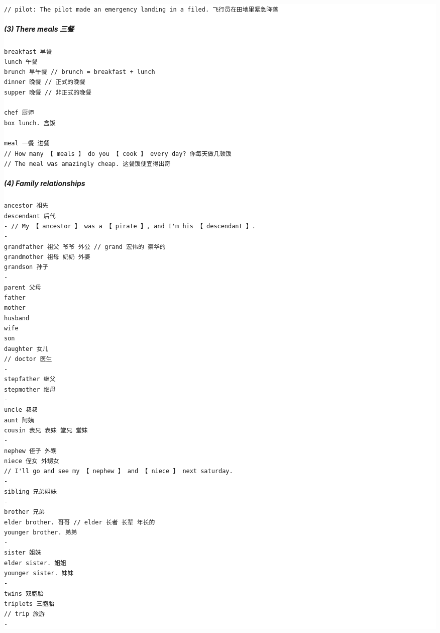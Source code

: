 ```2222222 2222222 2222222
// pilot: The pilot made an emergency landing in a filed. 飞行员在田地里紧急降落
```

##### (3) There meals 三餐

```
breakfast 早餐
lunch 午餐
brunch 早午餐 // brunch = breakfast + lunch
dinner 晚餐 // 正式的晚餐
supper 晚餐 // 非正式的晚餐

chef 厨师
box lunch. 盒饭

meal 一餐 进餐
// How many 【 meals 】 do you 【 cook 】 every day? 你每天做几顿饭
// The meal was amazingly cheap. 这餐饭便宜得出奇
```

##### (4) Family relationships

```
ancestor 祖先
descendant 后代
- // My 【 ancestor 】 was a 【 pirate 】, and I'm his 【 descendant 】.
-
grandfather 祖父 爷爷 外公 // grand 宏伟的 豪华的
grandmother 祖母 奶奶 外婆
grandson 孙子
-
parent 父母
father
mother
husband
wife
son
daughter 女儿
// doctor 医生
-
stepfather 继父
stepmother 继母
-
uncle 叔叔
aunt 阿姨
cousin 表兄 表妹 堂兄 堂妹
-
nephew 侄子 外甥
niece 侄女 外甥女
// I'll go and see my 【 nephew 】 and 【 niece 】 next saturday.
-
sibling 兄弟姐妹
-
brother 兄弟
elder brother. 哥哥 // elder 长者 长辈 年长的
younger brother. 弟弟
-
sister 姐妹
elder sister. 姐姐
younger sister. 妹妹
-
twins 双胞胎
triplets 三胞胎
// trip 旅游
-
```
